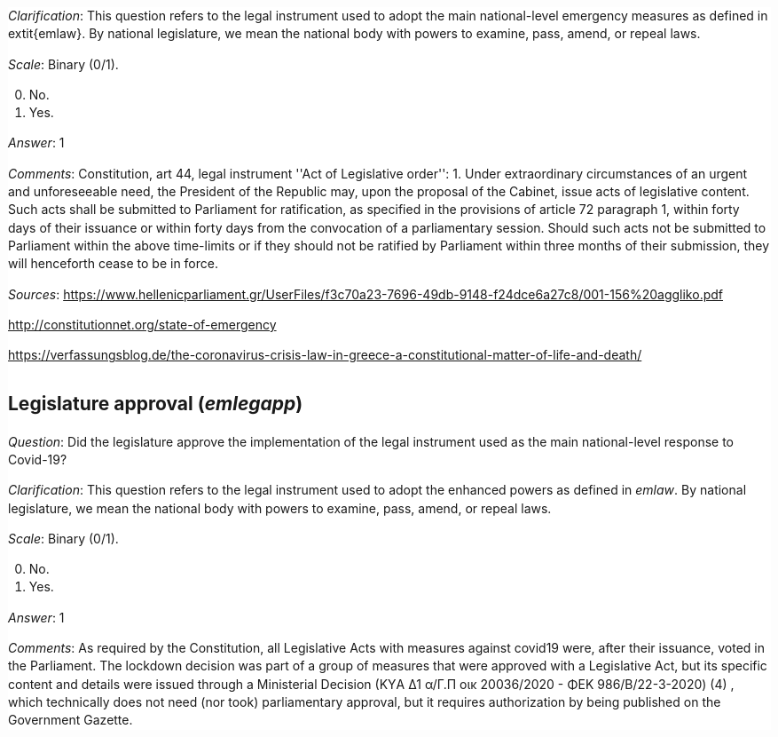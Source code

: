  

*Clarification*: This question refers to the legal instrument used to adopt the main national-level emergency measures as defined in 	extit{emlaw}. By national legislature, we mean the national body with powers to examine, pass, amend, or repeal laws.

 

*Scale*: Binary (0/1). 

 0. No. 
 1. Yes.

 
*Answer*: 1 

*Comments*:
 Constitution, art 44, legal instrument ''Act of Legislative order'': 1. Under extraordinary circumstances of an urgent and unforeseeable need, the President of the Republic may, upon the proposal of the Cabinet, issue acts of legislative content. Such acts shall be submitted to Parliament for ratification, as specified in the provisions of article 72 paragraph 1, within forty days of their issuance or within forty days from the convocation of a parliamentary session. Should such acts not be submitted to Parliament within the above time-limits or if they should not be ratified by Parliament within three months of their submission, they will henceforth cease to be in force. 

*Sources*:
 https://www.hellenicparliament.gr/UserFiles/f3c70a23-7696-49db-9148-f24dce6a27c8/001-156%20aggliko.pdf

http://constitutionnet.org/state-of-emergency

https://verfassungsblog.de/the-coronavirus-crisis-law-in-greece-a-constitutional-matter-of-life-and-death/





## Legislature approval (*emlegapp*) 

*Question*: Did the legislature approve the implementation of the legal instrument used as the main national-level response to Covid-19?

 

*Clarification*: This question refers to the legal instrument used to adopt the enhanced powers as defined in *emlaw*. By national legislature, we mean the national body with powers to examine, pass, amend, or repeal laws.

 

*Scale*: Binary (0/1). 

 0. No. 
 1. Yes.

 
*Answer*: 1 

*Comments*:
 As required by the Constitution, all Legislative Acts with measures against covid19 were, after their issuance, voted in the Parliament. The lockdown decision was part of a group of measures that were approved with a Legislative Act, but its specific content and details were issued through a Ministerial Decision (KYΑ Δ1 α/Γ.Π οικ 20036/2020 - ΦΕΚ 986/Β/22-3-2020) (4) , which technically does not need (nor took) parliamentary approval, but it requires authorization by being published on the Government Gazette. 
